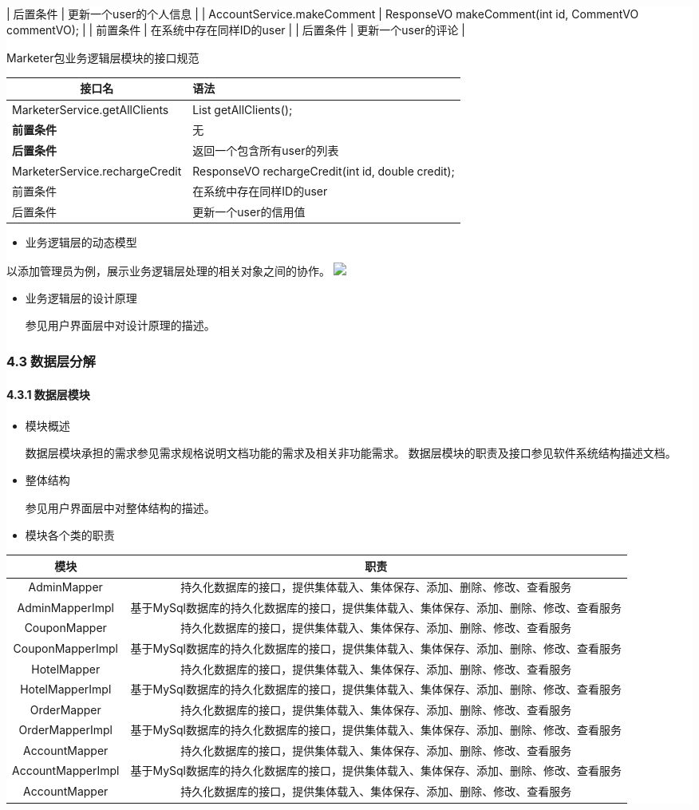 | 后置条件 | 更新一个user的个人信息 | 
| AccountService.makeComment	|  ResponseVO makeComment(int id, CommentVO commentVO); | 
| 前置条件 | 在系统中存在同样ID的user | 
| 后置条件 | 更新一个user的评论 | 

Marketer包业务逻辑层模块的接口规范

| 接口名 | 语法          
| ------ | :----------- 
| MarketerService.getAllClients |  List<User> getAllClients(); | 
| **前置条件** | 无 | 
| **后置条件** | 返回一个包含所有user的列表 | 
|  MarketerService.rechargeCredit	| ResponseVO rechargeCredit(int id, double credit); | 
| 前置条件 |  在系统中存在同样ID的user| 
| 后置条件 |  更新一个user的信用值 | 

- 业务逻辑层的动态模型

以添加管理员为例，展示业务逻辑层处理的相关对象之间的协作。
![](https://s1.ax1x.com/2020/06/22/NJFRSO.png)

- 业务逻辑层的设计原理
    
    参见用户界面层中对设计原理的描述。


### 4.3 数据层分解
#### 4.3.1 数据层模块
- 模块概述

     数据层模块承担的需求参见需求规格说明文档功能的需求及相关非功能需求。
数据层模块的职责及接口参见软件系统结构描述文档。

- 整体结构
     
     参见用户界面层中对整体结构的描述。

- 模块各个类的职责
               
|   模块  |   职责  |
|   :----: |  :----:  |
|   AdminMapper |持久化数据库的接口，提供集体载入、集体保存、添加、删除、修改、查看服务|
|   AdminMapperImpl |基于MySql数据库的持久化数据库的接口，提供集体载入、集体保存、添加、删除、修改、查看服务|
|   CouponMapper    |持久化数据库的接口，提供集体载入、集体保存、添加、删除、修改、查看服务|
|   CouponMapperImpl    |基于MySql数据库的持久化数据库的接口，提供集体载入、集体保存、添加、删除、修改、查看服务|
|   HotelMapper |持久化数据库的接口，提供集体载入、集体保存、添加、删除、修改、查看服务|
|   HotelMapperImpl |基于MySql数据库的持久化数据库的接口，提供集体载入、集体保存、添加、删除、修改、查看服务|
|   OrderMapper |持久化数据库的接口，提供集体载入、集体保存、添加、删除、修改、查看服务|
|   OrderMapperImpl |基于MySql数据库的持久化数据库的接口，提供集体载入、集体保存、添加、删除、修改、查看服务|
|   AccountMapper   |持久化数据库的接口，提供集体载入、集体保存、添加、删除、修改、查看服务|
|   AccountMapperImpl   |基于MySql数据库的持久化数据库的接口，提供集体载入、集体保存、添加、删除、修改、查看服务|
|   AccountMapper   |持久化数据库的接口，提供集体载入、集体保存、添加、删除、修改、查看服务|